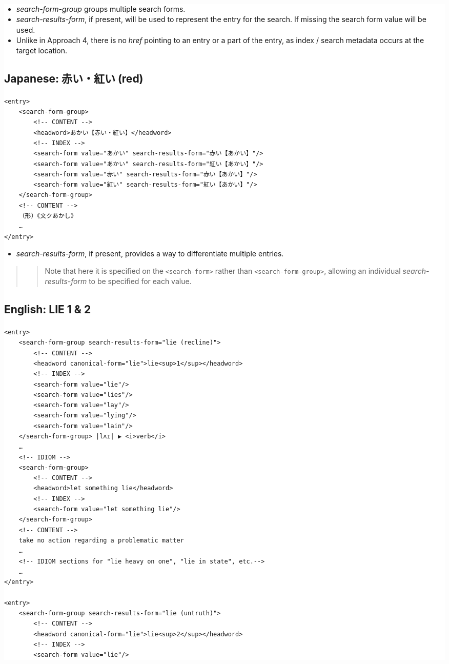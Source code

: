 
  * _search-form-group_ groups multiple search forms.
  * _search-results-form_, if present, will be used to represent the entry for the search. If missing the search form value will be used.
  * Unlike in Approach 4, there is no _href_ pointing to an entry or a part of the entry, as index / search metadata occurs at the target location.

## Japanese: 赤い・紅い (red) ##

```
<entry>
    <search-form-group>
        <!-- CONTENT -->
        <headword>あかい【赤い・紅い】</headword>
        <!-- INDEX -->
        <search-form value="あかい" search-results-form="赤い【あかい】"/>
        <search-form value="あかい" search-results-form="紅い【あかい】"/>
        <search-form value="赤い" search-results-form="赤い【あかい】"/>
        <search-form value="紅い" search-results-form="紅い【あかい】"/>
    </search-form-group>
    <!-- CONTENT -->
    （形）《文クあかし》
    …
</entry>
```

  * _search-results-form_, if present, provides a way to differentiate multiple entries.
> > Note that here it is specified on the `<search-form>` rather than `<search-form-group>`,
> > allowing an individual _search-results-form_ to be specified for each value.

## English: LIE 1 & 2 ##

```
<entry>
    <search-form-group search-results-form="lie (recline)">
        <!-- CONTENT -->
        <headword canonical-form="lie">lie<sup>1</sup></headword>
        <!-- INDEX -->
        <search-form value="lie"/>
        <search-form value="lies"/>
        <search-form value="lay"/>
        <search-form value="lying"/>
        <search-form value="lain"/>
    </search-form-group> |lʌɪ| ▶ <i>verb</i>
    …
    <!-- IDIOM -->
    <search-form-group>
        <!-- CONTENT -->
        <headword>let something lie</headword>
        <!-- INDEX -->
        <search-form value="let something lie"/>
    </search-form-group>
    <!-- CONTENT -->
    take no action regarding a problematic matter
    …
    <!-- IDIOM sections for "lie heavy on one", "lie in state", etc.-->
    …
</entry>

<entry>
    <search-form-group search-results-form="lie (untruth)">
        <!-- CONTENT -->
        <headword canonical-form="lie">lie<sup>2</sup></headword>
        <!-- INDEX -->
        <search-form value="lie"/>
```